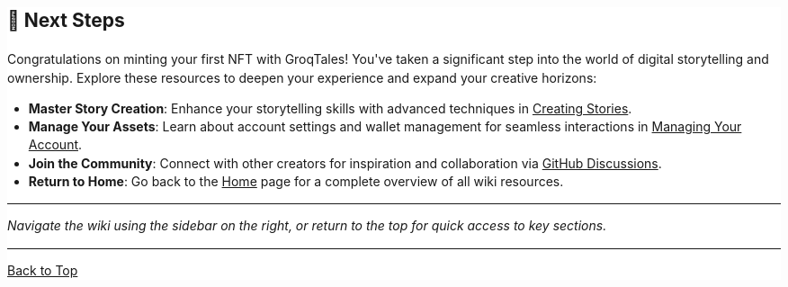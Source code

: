 
## 🚀 Next Steps

Congratulations on minting your first NFT with GroqTales! You've taken a significant step into the
world of digital storytelling and ownership. Explore these resources to deepen your experience and
expand your creative horizons:

- **Master Story Creation**: Enhance your storytelling skills with advanced techniques in
  [Creating Stories](../Creating-Stories.md).
- **Manage Your Assets**: Learn about account settings and wallet management for seamless
  interactions in [Managing Your Account](../Managing-Your-Account.md).
- **Join the Community**: Connect with other creators for inspiration and collaboration via
  [GitHub Discussions](https://github.com/Drago-03/GroqTales/discussions).
- **Return to Home**: Go back to the [Home](../Home.md) page for a complete overview of all wiki
  resources.

---

_Navigate the wiki using the sidebar on the right, or return to the top for quick access to key
sections._

---

[Back to Top](#minting-nfts-with-groqtales-️)
